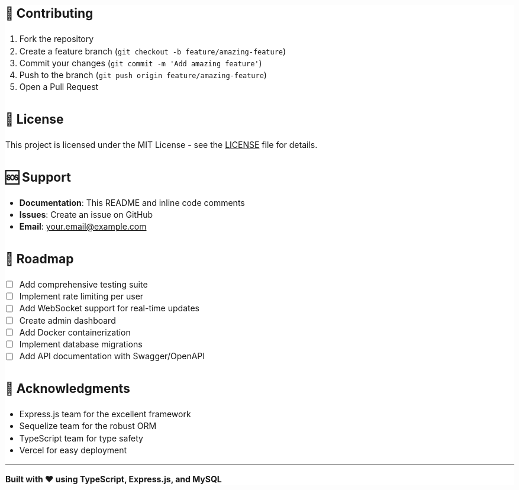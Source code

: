 ## 🤝 Contributing

1. Fork the repository
2. Create a feature branch (`git checkout -b feature/amazing-feature`)
3. Commit your changes (`git commit -m 'Add amazing feature'`)
4. Push to the branch (`git push origin feature/amazing-feature`)
5. Open a Pull Request

## 📄 License

This project is licensed under the MIT License - see the [LICENSE](LICENSE) file for details.

## 🆘 Support

- **Documentation**: This README and inline code comments
- **Issues**: Create an issue on GitHub
- **Email**: your.email@example.com

## 🎯 Roadmap

- [ ] Add comprehensive testing suite
- [ ] Implement rate limiting per user
- [ ] Add WebSocket support for real-time updates
- [ ] Create admin dashboard
- [ ] Add Docker containerization
- [ ] Implement database migrations
- [ ] Add API documentation with Swagger/OpenAPI

## 🙏 Acknowledgments

- Express.js team for the excellent framework
- Sequelize team for the robust ORM
- TypeScript team for type safety
- Vercel for easy deployment

---

**Built with ❤️ using TypeScript, Express.js, and MySQL**
